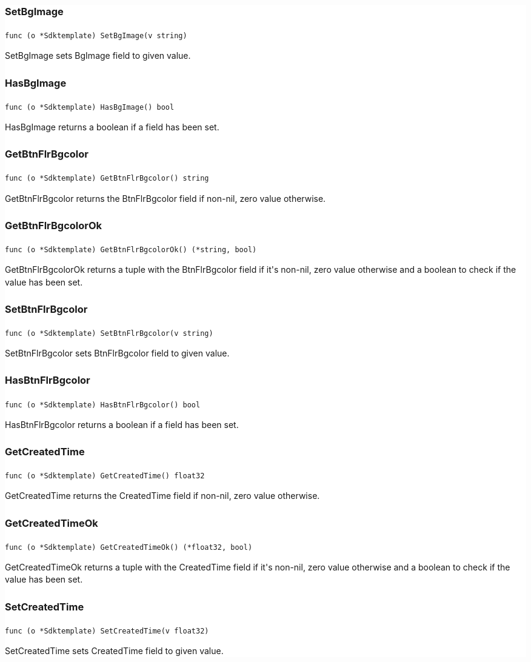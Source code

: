 ### SetBgImage

`func (o *Sdktemplate) SetBgImage(v string)`

SetBgImage sets BgImage field to given value.

### HasBgImage

`func (o *Sdktemplate) HasBgImage() bool`

HasBgImage returns a boolean if a field has been set.

### GetBtnFlrBgcolor

`func (o *Sdktemplate) GetBtnFlrBgcolor() string`

GetBtnFlrBgcolor returns the BtnFlrBgcolor field if non-nil, zero value otherwise.

### GetBtnFlrBgcolorOk

`func (o *Sdktemplate) GetBtnFlrBgcolorOk() (*string, bool)`

GetBtnFlrBgcolorOk returns a tuple with the BtnFlrBgcolor field if it's non-nil, zero value otherwise
and a boolean to check if the value has been set.

### SetBtnFlrBgcolor

`func (o *Sdktemplate) SetBtnFlrBgcolor(v string)`

SetBtnFlrBgcolor sets BtnFlrBgcolor field to given value.

### HasBtnFlrBgcolor

`func (o *Sdktemplate) HasBtnFlrBgcolor() bool`

HasBtnFlrBgcolor returns a boolean if a field has been set.

### GetCreatedTime

`func (o *Sdktemplate) GetCreatedTime() float32`

GetCreatedTime returns the CreatedTime field if non-nil, zero value otherwise.

### GetCreatedTimeOk

`func (o *Sdktemplate) GetCreatedTimeOk() (*float32, bool)`

GetCreatedTimeOk returns a tuple with the CreatedTime field if it's non-nil, zero value otherwise
and a boolean to check if the value has been set.

### SetCreatedTime

`func (o *Sdktemplate) SetCreatedTime(v float32)`

SetCreatedTime sets CreatedTime field to given value.
